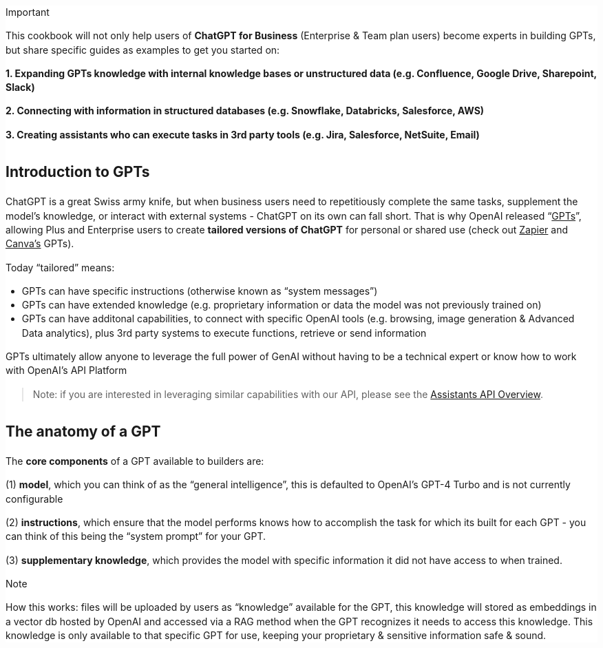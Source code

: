 > [!IMPORTANT]
> This cookbook will not only help users of **ChatGPT for Business** (Enterprise & Team plan users) become experts in building GPTs, but share specific guides as examples to get you started on:
>
> **1. Expanding GPTs knowledge with internal knowledge bases or unstructured data (e.g. Confluence, Google Drive, Sharepoint, Slack)**
> 
> **2. Connecting with information in structured databases (e.g. Snowflake, Databricks, Salesforce, AWS)**
> 
> **3. Creating assistants who can execute tasks in 3rd party tools (e.g. Jira, Salesforce, NetSuite, Email)**

## Introduction to GPTs

ChatGPT is a great Swiss army knife, but when business users need to repetitiously complete the same tasks, supplement the model’s knowledge, or interact with external systems  - ChatGPT on its own can fall short. That is why OpenAI released “[GPTs](https://openai.com/blog/introducing-gpts)”, allowing Plus and Enterprise users to create **tailored versions of ChatGPT** for personal or shared use (check out [Zapier](https://zapier.com/blog/gpt-assistant/) and [Canva’s](https://chat.openai.com/g/g-alKfVrz9K-canva) GPTs). 

Today “tailored” means:

- GPTs can have specific instructions (otherwise known as “system messages”)
- GPTs can have extended knowledge (e.g. proprietary information or data the model was not previously trained on)
- GPTs can have additonal capabilities, to connect with specific OpenAI tools (e.g. browsing, image generation & Advanced Data analytics), plus 3rd party systems to execute functions, retrieve or send information

GPTs ultimately allow anyone to leverage the full power of GenAI without having to be a technical expert or know how to work with OpenAI’s API Platform 
>Note: if you are interested in leveraging similar capabilities with our API, please see the [Assistants API Overview](https://cookbook.openai.com/examples/assistants_api_overview_python).

## The anatomy of a GPT

The **core components** of a GPT available to builders are: 

(1) **model**, which you can think of as the “general intelligence”, this is defaulted to OpenAI’s GPT-4 Turbo and is not currently configurable

(2) **instructions**, which ensure that the model performs knows how to accomplish the task for which its built for each GPT - you can think of this being the “system prompt” for your GPT.

(3) **supplementary knowledge**, which provides the model with specific information it did not have access to when trained.

> [!Note]
> How this works: files will be uploaded by users as “knowledge” available for the GPT, this knowledge will stored as embeddings in a vector db hosted by OpenAI and accessed via a RAG method when the GPT recognizes it needs to access this knowledge. This knowledge is only available to that specific GPT for use, keeping your proprietary & sensitive information safe & sound.
